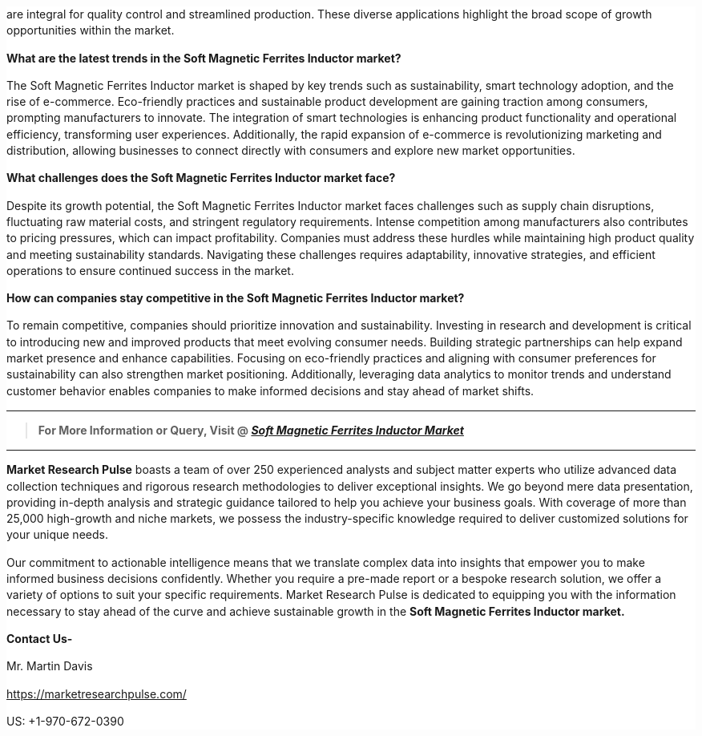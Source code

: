 are integral for quality control and streamlined production. These diverse applications highlight the broad scope of growth opportunities within the market.</p><p><strong>What are the latest trends in the Soft Magnetic Ferrites Inductor market?</strong></p><p>The Soft Magnetic Ferrites Inductor market is shaped by key trends such as sustainability, smart technology adoption, and the rise of e-commerce. Eco-friendly practices and sustainable product development are gaining traction among consumers, prompting manufacturers to innovate. The integration of smart technologies is enhancing product functionality and operational efficiency, transforming user experiences. Additionally, the rapid expansion of e-commerce is revolutionizing marketing and distribution, allowing businesses to connect directly with consumers and explore new market opportunities.</p><p><strong>What challenges does the Soft Magnetic Ferrites Inductor market face?</strong></p><p>Despite its growth potential, the Soft Magnetic Ferrites Inductor market faces challenges such as supply chain disruptions, fluctuating raw material costs, and stringent regulatory requirements. Intense competition among manufacturers also contributes to pricing pressures, which can impact profitability. Companies must address these hurdles while maintaining high product quality and meeting sustainability standards. Navigating these challenges requires adaptability, innovative strategies, and efficient operations to ensure continued success in the market.</p><p><strong>How can companies stay competitive in the Soft Magnetic Ferrites Inductor market?</strong></p><p>To remain competitive, companies should prioritize innovation and sustainability. Investing in research and development is critical to introducing new and improved products that meet evolving consumer needs. Building strategic partnerships can help expand market presence and enhance capabilities. Focusing on eco-friendly practices and aligning with consumer preferences for sustainability can also strengthen market positioning. Additionally, leveraging data analytics to monitor trends and understand customer behavior enables companies to make informed decisions and stay ahead of market shifts.</p><hr /><blockquote><p><strong>For More Information or Query, Visit @&nbsp;<em><a href="https://marketresearchpulse.com/report/11181/soft-magnetic-ferrites-inductor-market?utm_source=Linkedin&utm_medium=020">Soft Magnetic Ferrites Inductor Market</a></em></strong></p></blockquote><hr /><p><strong>Market Research Pulse</strong> boasts a team of over 250 experienced analysts and subject matter experts who utilize advanced data collection techniques and rigorous research methodologies to deliver exceptional insights. We go beyond mere data presentation, providing in-depth analysis and strategic guidance tailored to help you achieve your business goals. With coverage of more than 25,000 high-growth and niche markets, we possess the industry-specific knowledge required to deliver customized solutions for your unique needs.</p><p>Our commitment to actionable intelligence means that we translate complex data into insights that empower you to make informed business decisions confidently. Whether you require a pre-made report or a bespoke research solution, we offer a variety of options to suit your specific requirements. Market Research Pulse is dedicated to equipping you with the information necessary to stay ahead of the curve and achieve sustainable growth in the <strong>Soft Magnetic Ferrites Inductor market.</strong></p><p><strong>Contact Us-</strong></p><p>Mr. Martin Davis</p><p>https://marketresearchpulse.com/</p><p>US: +1-970-672-0390</p>